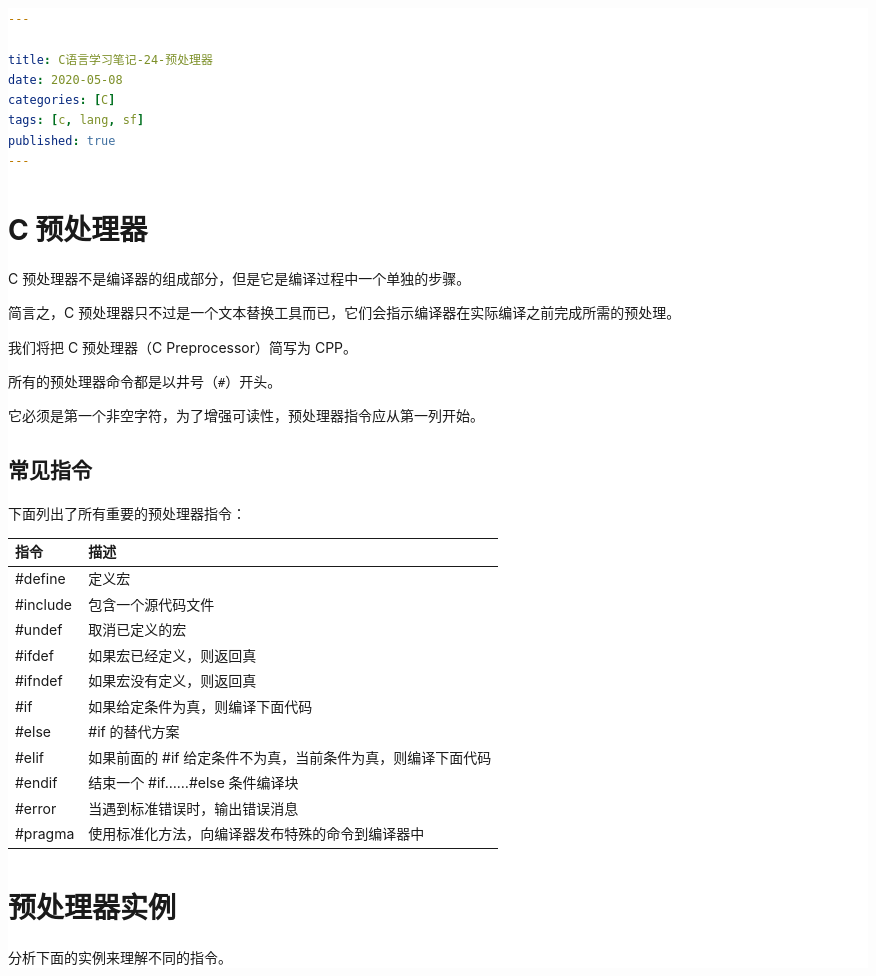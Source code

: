 ```yaml
---

title: C语言学习笔记-24-预处理器
date: 2020-05-08
categories: [C]
tags: [c, lang, sf]
published: true
---
```


# C 预处理器

C 预处理器不是编译器的组成部分，但是它是编译过程中一个单独的步骤。

简言之，C 预处理器只不过是一个文本替换工具而已，它们会指示编译器在实际编译之前完成所需的预处理。

我们将把 C 预处理器（C Preprocessor）简写为 CPP。

所有的预处理器命令都是以井号（`#`）开头。

它必须是第一个非空字符，为了增强可读性，预处理器指令应从第一列开始。

## 常见指令

下面列出了所有重要的预处理器指令：

| 指令	    | 描述 |
|:---|:---|
| #define	 | 定义宏 |
| #include	 | 包含一个源代码文件 |
| #undef	 | 取消已定义的宏 |
| #ifdef	 | 如果宏已经定义，则返回真 |
| #ifndef	 | 如果宏没有定义，则返回真 |
| #if	    | 如果给定条件为真，则编译下面代码 |
| #else	    | #if 的替代方案 |
| #elif	    | 如果前面的 #if 给定条件不为真，当前条件为真，则编译下面代码 |
| #endif	 | 结束一个 #if……#else 条件编译块 |
| #error	 | 当遇到标准错误时，输出错误消息 |
| #pragma	 | 使用标准化方法，向编译器发布特殊的命令到编译器中 |

# 预处理器实例

分析下面的实例来理解不同的指令。
